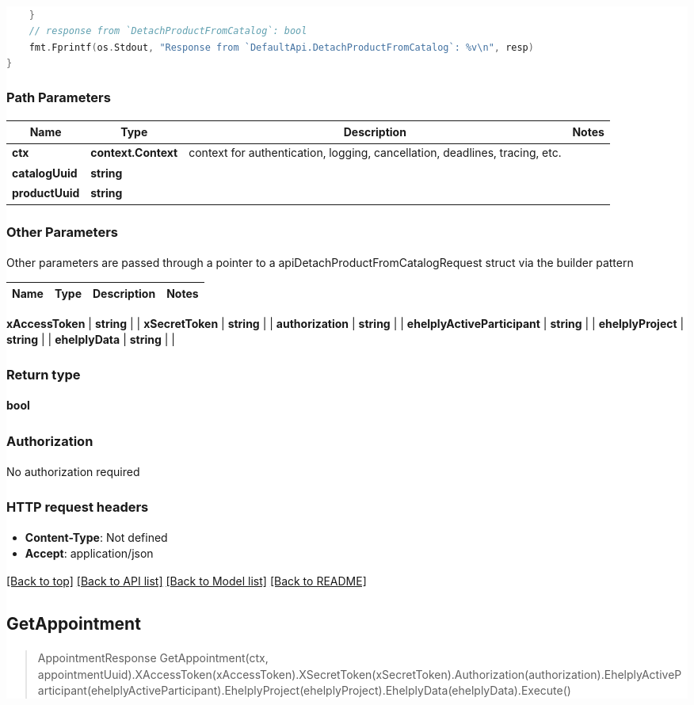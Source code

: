 ```go
    }
    // response from `DetachProductFromCatalog`: bool
    fmt.Fprintf(os.Stdout, "Response from `DefaultApi.DetachProductFromCatalog`: %v\n", resp)
}
```

### Path Parameters


Name | Type | Description  | Notes
------------- | ------------- | ------------- | -------------
**ctx** | **context.Context** | context for authentication, logging, cancellation, deadlines, tracing, etc.
**catalogUuid** | **string** |  | 
**productUuid** | **string** |  | 

### Other Parameters

Other parameters are passed through a pointer to a apiDetachProductFromCatalogRequest struct via the builder pattern


Name | Type | Description  | Notes
------------- | ------------- | ------------- | -------------


 **xAccessToken** | **string** |  | 
 **xSecretToken** | **string** |  | 
 **authorization** | **string** |  | 
 **ehelplyActiveParticipant** | **string** |  | 
 **ehelplyProject** | **string** |  | 
 **ehelplyData** | **string** |  | 

### Return type

**bool**

### Authorization

No authorization required

### HTTP request headers

- **Content-Type**: Not defined
- **Accept**: application/json

[[Back to top]](#) [[Back to API list]](../README.md#documentation-for-api-endpoints)
[[Back to Model list]](../README.md#documentation-for-models)
[[Back to README]](../README.md)


## GetAppointment

> AppointmentResponse GetAppointment(ctx, appointmentUuid).XAccessToken(xAccessToken).XSecretToken(xSecretToken).Authorization(authorization).EhelplyActiveParticipant(ehelplyActiveParticipant).EhelplyProject(ehelplyProject).EhelplyData(ehelplyData).Execute()
